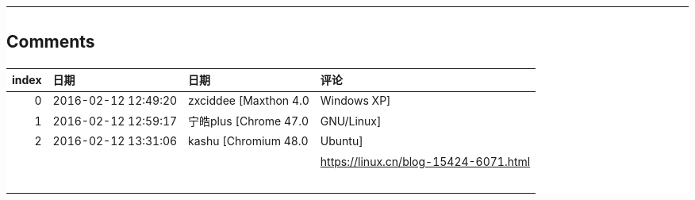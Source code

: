 ***

## Comments

|   index | 日期                | 日期                                                           | 评论                                                                                                                                                                                                                                                                                                                                                                                                                                                                                                                                                                                                                                                                                                                                                                                                                                        |
|--------:|:--------------------|:---------------------------------------------------------------|:--------------------------------------------------------------------------------------------------------------------------------------------------------------------------------------------------------------------------------------------------------------------------------------------------------------------------------------------------------------------------------------------------------------------------------------------------------------------------------------------------------------------------------------------------------------------------------------------------------------------------------------------------------------------------------------------------------------------------------------------------------------------------------------------------------------------------------------------|
|       0 | 2016-02-12 12:49:20 | zxciddee [Maxthon 4.0|Windows XP]                              | 看见没有，window照样可以被黑出翔，不喜欢绝对能说出无数个理由，但是市场占有率确是显而易见的。                                                                                                                                                                                                                                                                                                                                                                                                                                                                                                                                                                                                                                                                |
|       1 | 2016-02-12 12:59:17 | 宁皓plus [Chrome 47.0|GNU/Linux]                               | 本以为会和KDE对比下                                                                                                                                                                                                                                                                                                                                                                                                                                                                                                                                                                                                                                                                                                                                         |
|       2 | 2016-02-12 13:31:06 | kashu [Chromium 48.0|Ubuntu]                                   | 這裏有一個Ubuntu 10年的性能評測：<br />                                                                                                                                                                                                                                                                                                                                                                                                                                                                                                                                                                                                                                                                                                                     |
|         |                     |                                                                | <a href="https://linux.cn/blog-15424-6071.html" target="_blank">https://linux.cn/blog-15424-6071.html</a><br />                                                                                                                                                                                                                                                                                                                                                                                                                                                                                                                                                                                                                                             |
|         |                     |                                                                | <br />                                                                                                                                                                                                                                                                                                                                                                                                                                                                                                                                                                                                                                                                                                                                                      |